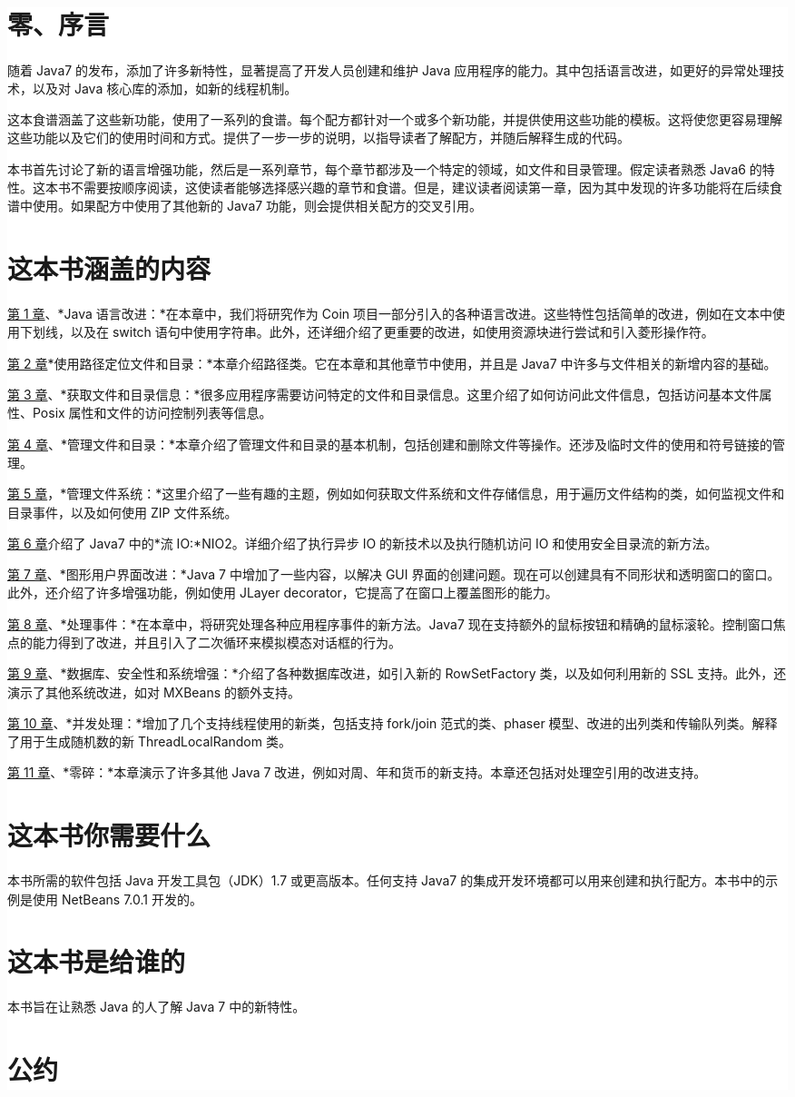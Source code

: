 # 零、序言

随着 Java7 的发布，添加了许多新特性，显著提高了开发人员创建和维护 Java 应用程序的能力。其中包括语言改进，如更好的异常处理技术，以及对 Java 核心库的添加，如新的线程机制。

这本食谱涵盖了这些新功能，使用了一系列的食谱。每个配方都针对一个或多个新功能，并提供使用这些功能的模板。这将使您更容易理解这些功能以及它们的使用时间和方式。提供了一步一步的说明，以指导读者了解配方，并随后解释生成的代码。

本书首先讨论了新的语言增强功能，然后是一系列章节，每个章节都涉及一个特定的领域，如文件和目录管理。假定读者熟悉 Java6 的特性。这本书不需要按顺序阅读，这使读者能够选择感兴趣的章节和食谱。但是，建议读者阅读第一章，因为其中发现的许多功能将在后续食谱中使用。如果配方中使用了其他新的 Java7 功能，则会提供相关配方的交叉引用。

# 这本书涵盖的内容

[第 1 章](01.html "Chapter 1. Java Language Improvements")、*Java 语言改进：*在本章中，我们将研究作为 Coin 项目一部分引入的各种语言改进。这些特性包括简单的改进，例如在文本中使用下划线，以及在 switch 语句中使用字符串。此外，还详细介绍了更重要的改进，如使用资源块进行尝试和引入菱形操作符。

[第 2 章](02.html "Chapter 2. Locating Files and Directories Using Paths")*使用路径定位文件和目录：*本章介绍路径类。它在本章和其他章节中使用，并且是 Java7 中许多与文件相关的新增内容的基础。

[第 3 章](03.html "Chapter 3. Obtaining File and Directory Information")、*获取文件和目录信息：*很多应用程序需要访问特定的文件和目录信息。这里介绍了如何访问此文件信息，包括访问基本文件属性、Posix 属性和文件的访问控制列表等信息。

[第 4 章](04.html "Chapter 4. Managing Files and Directories")、*管理文件和目录：*本章介绍了管理文件和目录的基本机制，包括创建和删除文件等操作。还涉及临时文件的使用和符号链接的管理。

[第 5 章](05.html "Chapter 5. Managing Filesystems")，*管理文件系统：*这里介绍了一些有趣的主题，例如如何获取文件系统和文件存储信息，用于遍历文件结构的类，如何监视文件和目录事件，以及如何使用 ZIP 文件系统。

[第 6 章](06.html "Chapter 6. Stream IO in Java 7")介绍了 Java7 中的*流 IO:*NIO2。详细介绍了执行异步 IO 的新技术以及执行随机访问 IO 和使用安全目录流的新方法。

[第 7 章](07.html "Chapter 7. Graphical User Interface Improvements")、*图形用户界面改进：*Java 7 中增加了一些内容，以解决 GUI 界面的创建问题。现在可以创建具有不同形状和透明窗口的窗口。此外，还介绍了许多增强功能，例如使用 JLayer decorator，它提高了在窗口上覆盖图形的能力。

[第 8 章](08.html "Chapter 8. Handling Events")、*处理事件：*在本章中，将研究处理各种应用程序事件的新方法。Java7 现在支持额外的鼠标按钮和精确的鼠标滚轮。控制窗口焦点的能力得到了改进，并且引入了二次循环来模拟模态对话框的行为。

[第 9 章](09.html "Chapter 9. Database, Security, and System Enhancements")、*数据库、安全性和系统增强：*介绍了各种数据库改进，如引入新的 RowSetFactory 类，以及如何利用新的 SSL 支持。此外，还演示了其他系统改进，如对 MXBeans 的额外支持。

[第 10 章](10.html "Chapter 10. Concurrent Processing")、*并发处理：*增加了几个支持线程使用的新类，包括支持 fork/join 范式的类、phaser 模型、改进的出列类和传输队列类。解释了用于生成随机数的新 ThreadLocalRandom 类。

[第 11 章](11.html "Chapter 11. Odds and Ends")、*零碎：*本章演示了许多其他 Java 7 改进，例如对周、年和货币的新支持。本章还包括对处理空引用的改进支持。

# 这本书你需要什么

本书所需的软件包括 Java 开发工具包（JDK）1.7 或更高版本。任何支持 Java7 的集成开发环境都可以用来创建和执行配方。本书中的示例是使用 NetBeans 7.0.1 开发的。

# 这本书是给谁的

本书旨在让熟悉 Java 的人了解 Java 7 中的新特性。

# 公约
